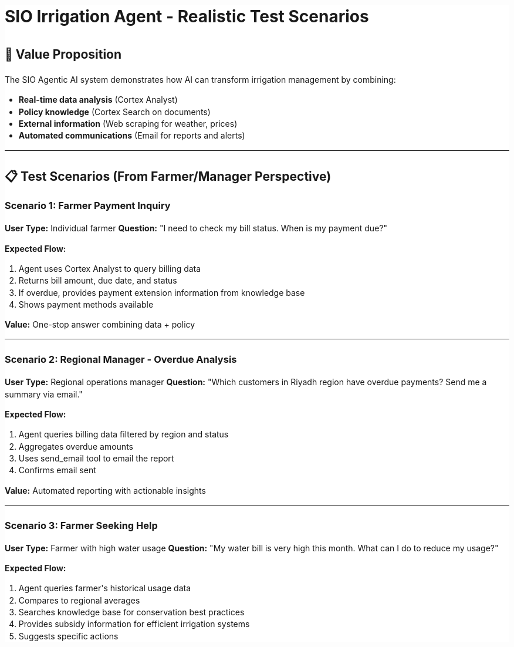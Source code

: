 # SIO Irrigation Agent - Realistic Test Scenarios

## 🎯 Value Proposition
The SIO Agentic AI system demonstrates how AI can transform irrigation management by combining:
- **Real-time data analysis** (Cortex Analyst)
- **Policy knowledge** (Cortex Search on documents)
- **External information** (Web scraping for weather, prices)
- **Automated communications** (Email for reports and alerts)

---

## 📋 Test Scenarios (From Farmer/Manager Perspective)

### **Scenario 1: Farmer Payment Inquiry**
**User Type:** Individual farmer
**Question:** "I need to check my bill status. When is my payment due?"

**Expected Flow:**
1. Agent uses Cortex Analyst to query billing data
2. Returns bill amount, due date, and status
3. If overdue, provides payment extension information from knowledge base
4. Shows payment methods available

**Value:** One-stop answer combining data + policy

---

### **Scenario 2: Regional Manager - Overdue Analysis**
**User Type:** Regional operations manager
**Question:** "Which customers in Riyadh region have overdue payments? Send me a summary via email."

**Expected Flow:**
1. Agent queries billing data filtered by region and status
2. Aggregates overdue amounts
3. Uses send_email tool to email the report
4. Confirms email sent

**Value:** Automated reporting with actionable insights

---

### **Scenario 3: Farmer Seeking Help**
**User Type:** Farmer with high water usage
**Question:** "My water bill is very high this month. What can I do to reduce my usage?"

**Expected Flow:**
1. Agent queries farmer's historical usage data
2. Compares to regional averages
3. Searches knowledge base for conservation best practices
4. Provides subsidy information for efficient irrigation systems
5. Suggests specific actions
